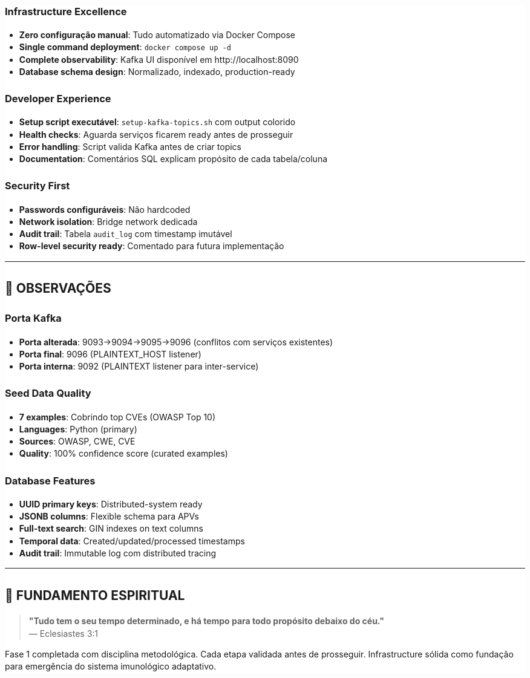 ### Infrastructure Excellence
- **Zero configuração manual**: Tudo automatizado via Docker Compose
- **Single command deployment**: `docker compose up -d`
- **Complete observability**: Kafka UI disponível em http://localhost:8090
- **Database schema design**: Normalizado, indexado, production-ready

### Developer Experience
- **Setup script executável**: `setup-kafka-topics.sh` com output colorido
- **Health checks**: Aguarda serviços ficarem ready antes de prosseguir
- **Error handling**: Script valida Kafka antes de criar topics
- **Documentation**: Comentários SQL explicam propósito de cada tabela/coluna

### Security First
- **Passwords configuráveis**: Não hardcoded
- **Network isolation**: Bridge network dedicada
- **Audit trail**: Tabela `audit_log` com timestamp imutável
- **Row-level security ready**: Comentado para futura implementação

---

## 📝 OBSERVAÇÕES

### Porta Kafka
- **Porta alterada**: 9093→9094→9095→9096 (conflitos com serviços existentes)
- **Porta final**: 9096 (PLAINTEXT_HOST listener)
- **Porta interna**: 9092 (PLAINTEXT listener para inter-service)

### Seed Data Quality
- **7 examples**: Cobrindo top CVEs (OWASP Top 10)
- **Languages**: Python (primary)
- **Sources**: OWASP, CWE, CVE
- **Quality**: 100% confidence score (curated examples)

### Database Features
- **UUID primary keys**: Distributed-system ready
- **JSONB columns**: Flexible schema para APVs
- **Full-text search**: GIN indexes on text columns
- **Temporal data**: Created/updated/processed timestamps
- **Audit trail**: Immutable log com distributed tracing

---

## 🙏 FUNDAMENTO ESPIRITUAL

> **"Tudo tem o seu tempo determinado, e há tempo para todo propósito debaixo do céu."**  
> — Eclesiastes 3:1

Fase 1 completada com disciplina metodológica. Cada etapa validada antes de prosseguir. Infrastructure sólida como fundação para emergência do sistema imunológico adaptativo.
